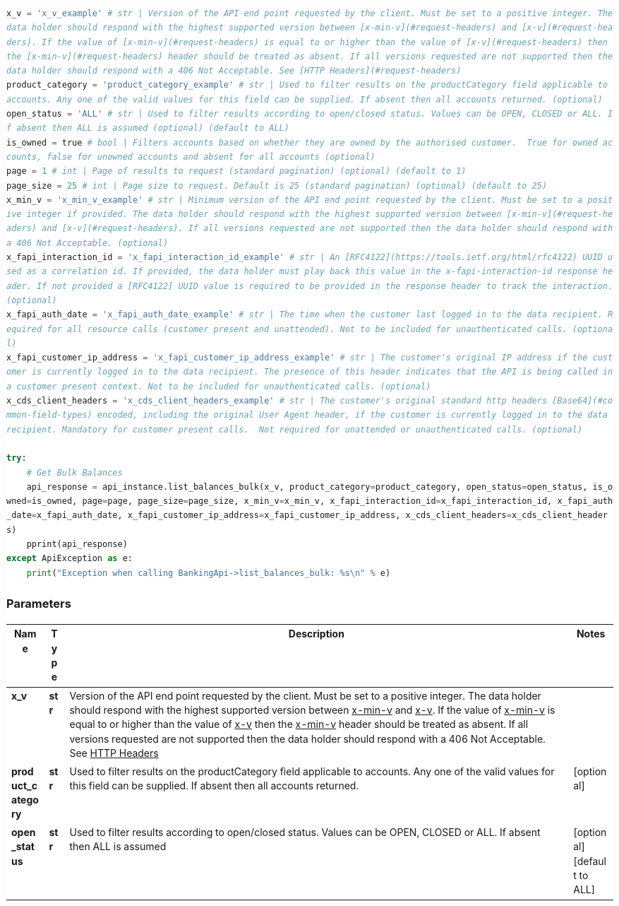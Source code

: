 ```python
x_v = 'x_v_example' # str | Version of the API end point requested by the client. Must be set to a positive integer. The data holder should respond with the highest supported version between [x-min-v](#request-headers) and [x-v](#request-headers). If the value of [x-min-v](#request-headers) is equal to or higher than the value of [x-v](#request-headers) then the [x-min-v](#request-headers) header should be treated as absent. If all versions requested are not supported then the data holder should respond with a 406 Not Acceptable. See [HTTP Headers](#request-headers)
product_category = 'product_category_example' # str | Used to filter results on the productCategory field applicable to accounts. Any one of the valid values for this field can be supplied. If absent then all accounts returned. (optional)
open_status = 'ALL' # str | Used to filter results according to open/closed status. Values can be OPEN, CLOSED or ALL. If absent then ALL is assumed (optional) (default to ALL)
is_owned = true # bool | Filters accounts based on whether they are owned by the authorised customer.  True for owned accounts, false for unowned accounts and absent for all accounts (optional)
page = 1 # int | Page of results to request (standard pagination) (optional) (default to 1)
page_size = 25 # int | Page size to request. Default is 25 (standard pagination) (optional) (default to 25)
x_min_v = 'x_min_v_example' # str | Minimum version of the API end point requested by the client. Must be set to a positive integer if provided. The data holder should respond with the highest supported version between [x-min-v](#request-headers) and [x-v](#request-headers). If all versions requested are not supported then the data holder should respond with a 406 Not Acceptable. (optional)
x_fapi_interaction_id = 'x_fapi_interaction_id_example' # str | An [RFC4122](https://tools.ietf.org/html/rfc4122) UUID used as a correlation id. If provided, the data holder must play back this value in the x-fapi-interaction-id response header. If not provided a [RFC4122] UUID value is required to be provided in the response header to track the interaction. (optional)
x_fapi_auth_date = 'x_fapi_auth_date_example' # str | The time when the customer last logged in to the data recipient. Required for all resource calls (customer present and unattended). Not to be included for unauthenticated calls. (optional)
x_fapi_customer_ip_address = 'x_fapi_customer_ip_address_example' # str | The customer's original IP address if the customer is currently logged in to the data recipient. The presence of this header indicates that the API is being called in a customer present context. Not to be included for unauthenticated calls. (optional)
x_cds_client_headers = 'x_cds_client_headers_example' # str | The customer's original standard http headers [Base64](#common-field-types) encoded, including the original User Agent header, if the customer is currently logged in to the data recipient. Mandatory for customer present calls.  Not required for unattended or unauthenticated calls. (optional)

try:
    # Get Bulk Balances
    api_response = api_instance.list_balances_bulk(x_v, product_category=product_category, open_status=open_status, is_owned=is_owned, page=page, page_size=page_size, x_min_v=x_min_v, x_fapi_interaction_id=x_fapi_interaction_id, x_fapi_auth_date=x_fapi_auth_date, x_fapi_customer_ip_address=x_fapi_customer_ip_address, x_cds_client_headers=x_cds_client_headers)
    pprint(api_response)
except ApiException as e:
    print("Exception when calling BankingApi->list_balances_bulk: %s\n" % e)
```

### Parameters

Name | Type | Description  | Notes
------------- | ------------- | ------------- | -------------
 **x_v** | **str**| Version of the API end point requested by the client. Must be set to a positive integer. The data holder should respond with the highest supported version between [x-min-v](#request-headers) and [x-v](#request-headers). If the value of [x-min-v](#request-headers) is equal to or higher than the value of [x-v](#request-headers) then the [x-min-v](#request-headers) header should be treated as absent. If all versions requested are not supported then the data holder should respond with a 406 Not Acceptable. See [HTTP Headers](#request-headers) | 
 **product_category** | **str**| Used to filter results on the productCategory field applicable to accounts. Any one of the valid values for this field can be supplied. If absent then all accounts returned. | [optional] 
 **open_status** | **str**| Used to filter results according to open/closed status. Values can be OPEN, CLOSED or ALL. If absent then ALL is assumed | [optional] [default to ALL]
